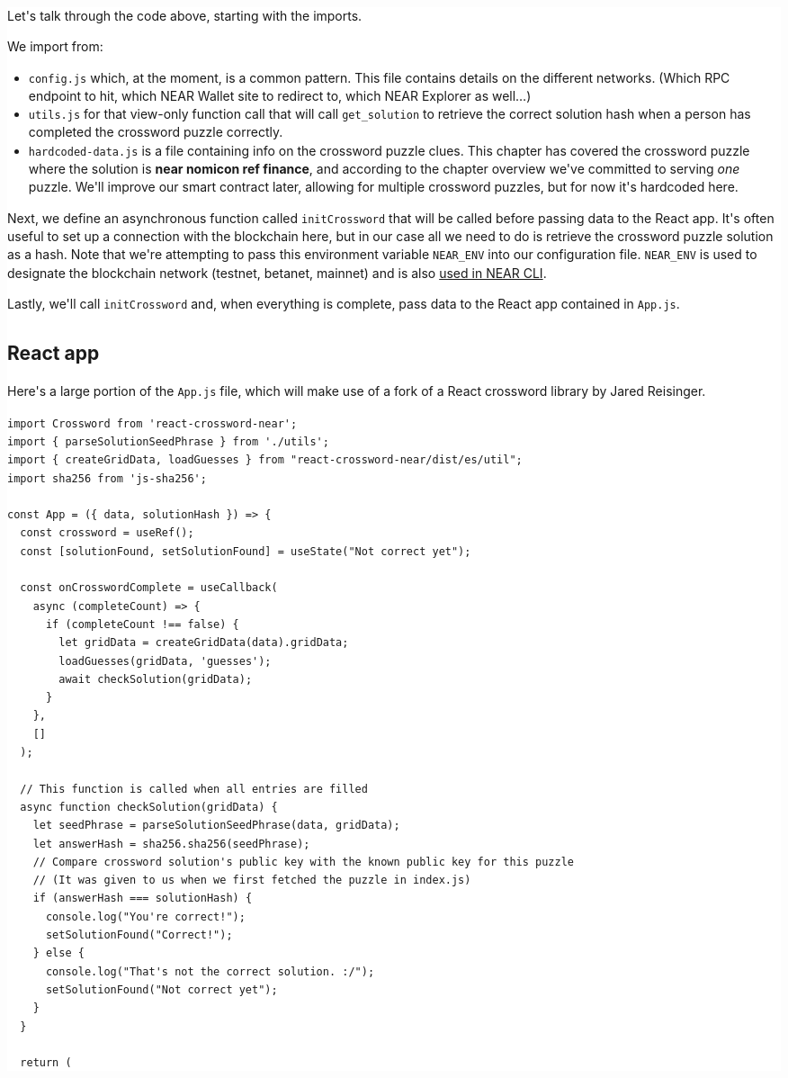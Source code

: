 Let's talk through the code above, starting with the imports.

We import from:

- `config.js` which, at the moment, is a common pattern. This file contains details on the different networks. (Which RPC endpoint to hit, which NEAR Wallet site to redirect to, which NEAR Explorer as well…)
- `utils.js` for that view-only function call that will call `get_solution` to retrieve the correct solution hash when a person has completed the crossword puzzle correctly.
- `hardcoded-data.js` is a file containing info on the crossword puzzle clues. This chapter has covered the crossword puzzle where the solution is **near nomicon ref finance**, and according to the chapter overview we've committed to serving *one* puzzle. We'll improve our smart contract later, allowing for multiple crossword puzzles, but for now it's hardcoded here.

Next, we define an asynchronous function called `initCrossword` that will be called before passing data to the React app. It's often useful to set up a connection with the blockchain here, but in our case all we need to do is retrieve the crossword puzzle solution as a hash. Note that we're attempting to pass this environment variable `NEAR_ENV` into our configuration file. `NEAR_ENV` is used to designate the blockchain network (testnet, betanet, mainnet) and is also [used in NEAR CLI](../../../smart-contracts/release/deploy.md).

Lastly, we'll call `initCrossword` and, when everything is complete, pass data to the React app contained in `App.js`.

## React app

Here's a large portion of the `App.js` file, which will make use of a fork of a React crossword library by Jared Reisinger.

```
import Crossword from 'react-crossword-near';
import { parseSolutionSeedPhrase } from './utils';
import { createGridData, loadGuesses } from "react-crossword-near/dist/es/util";
import sha256 from 'js-sha256';

const App = ({ data, solutionHash }) => {
  const crossword = useRef();
  const [solutionFound, setSolutionFound] = useState("Not correct yet");

  const onCrosswordComplete = useCallback(
    async (completeCount) => {
      if (completeCount !== false) {
        let gridData = createGridData(data).gridData;
        loadGuesses(gridData, 'guesses');
        await checkSolution(gridData);
      }
    },
    []
  );

  // This function is called when all entries are filled
  async function checkSolution(gridData) {
    let seedPhrase = parseSolutionSeedPhrase(data, gridData);
    let answerHash = sha256.sha256(seedPhrase);
    // Compare crossword solution's public key with the known public key for this puzzle
    // (It was given to us when we first fetched the puzzle in index.js)
    if (answerHash === solutionHash) {
      console.log("You're correct!");
      setSolutionFound("Correct!");
    } else {
      console.log("That's not the correct solution. :/");
      setSolutionFound("Not correct yet");
    }
  }

  return (
```